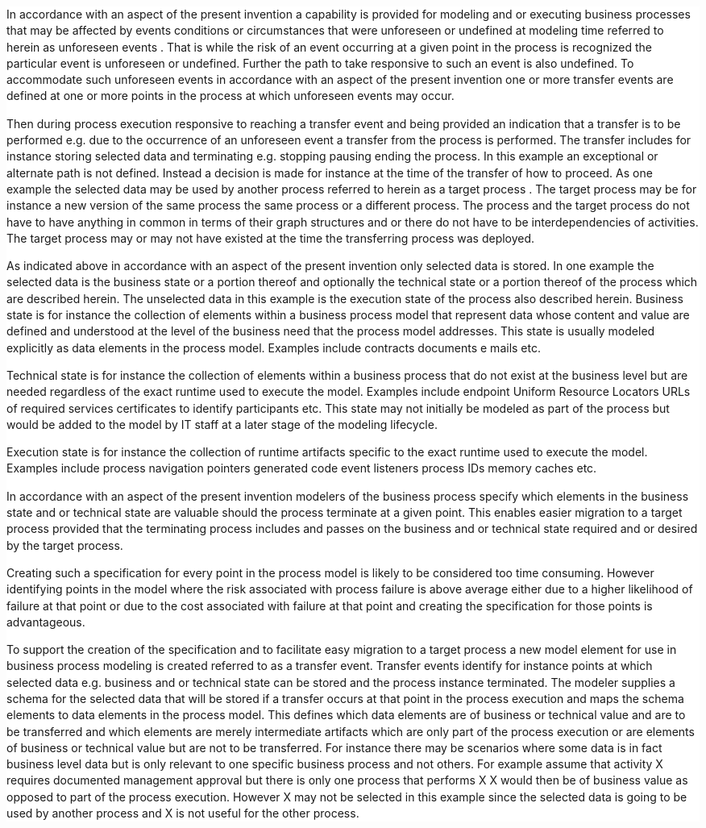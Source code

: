 In accordance with an aspect of the present invention a capability is provided for modeling and or executing business processes that may be affected by events conditions or circumstances that were unforeseen or undefined at modeling time referred to herein as unforeseen events . That is while the risk of an event occurring at a given point in the process is recognized the particular event is unforeseen or undefined. Further the path to take responsive to such an event is also undefined. To accommodate such unforeseen events in accordance with an aspect of the present invention one or more transfer events are defined at one or more points in the process at which unforeseen events may occur.

Then during process execution responsive to reaching a transfer event and being provided an indication that a transfer is to be performed e.g. due to the occurrence of an unforeseen event a transfer from the process is performed. The transfer includes for instance storing selected data and terminating e.g. stopping pausing ending the process. In this example an exceptional or alternate path is not defined. Instead a decision is made for instance at the time of the transfer of how to proceed. As one example the selected data may be used by another process referred to herein as a target process . The target process may be for instance a new version of the same process the same process or a different process. The process and the target process do not have to have anything in common in terms of their graph structures and or there do not have to be interdependencies of activities. The target process may or may not have existed at the time the transferring process was deployed.

As indicated above in accordance with an aspect of the present invention only selected data is stored. In one example the selected data is the business state or a portion thereof and optionally the technical state or a portion thereof of the process which are described herein. The unselected data in this example is the execution state of the process also described herein. Business state is for instance the collection of elements within a business process model that represent data whose content and value are defined and understood at the level of the business need that the process model addresses. This state is usually modeled explicitly as data elements in the process model. Examples include contracts documents e mails etc.

Technical state is for instance the collection of elements within a business process that do not exist at the business level but are needed regardless of the exact runtime used to execute the model. Examples include endpoint Uniform Resource Locators URLs of required services certificates to identify participants etc. This state may not initially be modeled as part of the process but would be added to the model by IT staff at a later stage of the modeling lifecycle.

Execution state is for instance the collection of runtime artifacts specific to the exact runtime used to execute the model. Examples include process navigation pointers generated code event listeners process IDs memory caches etc.

In accordance with an aspect of the present invention modelers of the business process specify which elements in the business state and or technical state are valuable should the process terminate at a given point. This enables easier migration to a target process provided that the terminating process includes and passes on the business and or technical state required and or desired by the target process.

Creating such a specification for every point in the process model is likely to be considered too time consuming. However identifying points in the model where the risk associated with process failure is above average either due to a higher likelihood of failure at that point or due to the cost associated with failure at that point and creating the specification for those points is advantageous.

To support the creation of the specification and to facilitate easy migration to a target process a new model element for use in business process modeling is created referred to as a transfer event. Transfer events identify for instance points at which selected data e.g. business and or technical state can be stored and the process instance terminated. The modeler supplies a schema for the selected data that will be stored if a transfer occurs at that point in the process execution and maps the schema elements to data elements in the process model. This defines which data elements are of business or technical value and are to be transferred and which elements are merely intermediate artifacts which are only part of the process execution or are elements of business or technical value but are not to be transferred. For instance there may be scenarios where some data is in fact business level data but is only relevant to one specific business process and not others. For example assume that activity X requires documented management approval but there is only one process that performs X X would then be of business value as opposed to part of the process execution. However X may not be selected in this example since the selected data is going to be used by another process and X is not useful for the other process.
